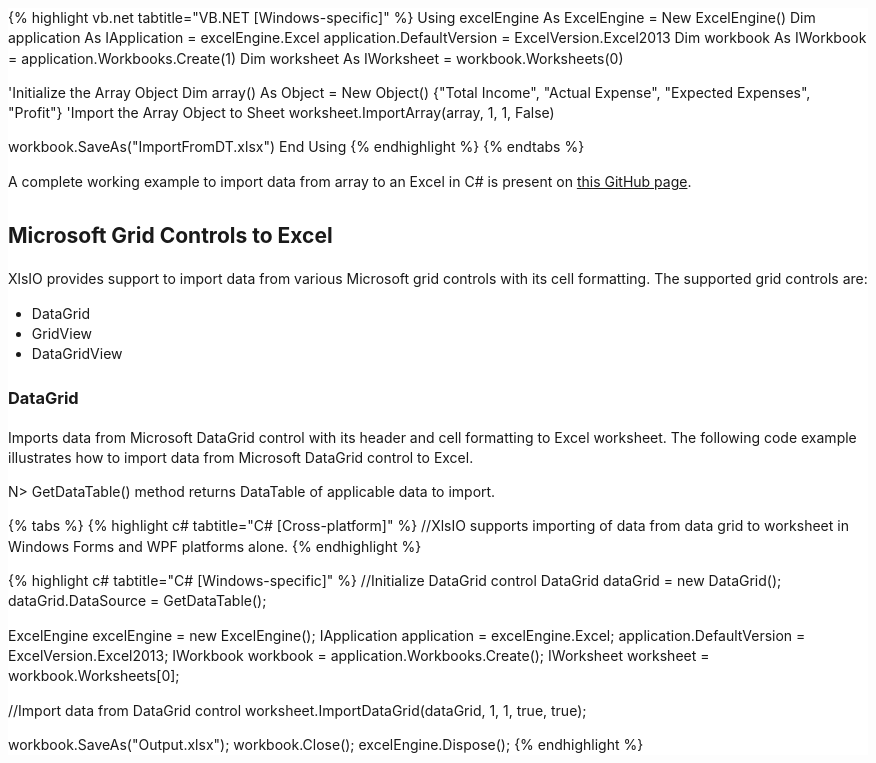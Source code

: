 {% highlight vb.net tabtitle="VB.NET [Windows-specific]" %}
Using excelEngine As ExcelEngine = New ExcelEngine()
  Dim application As IApplication = excelEngine.Excel
  application.DefaultVersion = ExcelVersion.Excel2013
  Dim workbook As IWorkbook = application.Workbooks.Create(1)
  Dim worksheet As IWorksheet = workbook.Worksheets(0)

  'Initialize the Array Object
  Dim array() As Object = New Object() {"Total Income", "Actual Expense", "Expected Expenses", "Profit"}
  'Import the Array Object to Sheet
  worksheet.ImportArray(array, 1, 1, False)

  workbook.SaveAs("ImportFromDT.xlsx")
End Using
{% endhighlight %}
{% endtabs %}  

A complete working example to import data from array to an Excel in C# is present on [this GitHub page](https://github.com/SyncfusionExamples/XlsIO-Examples/tree/master/Import%20and%20Export%20Data/Array%20to%20Worksheet/.NET/Array%20to%20Worksheet).

## Microsoft Grid Controls to Excel

XlsIO provides support to import data from various Microsoft grid controls with its cell formatting. The supported grid controls are: 

* DataGrid
* GridView
* DataGridView

### DataGrid

Imports data from Microsoft DataGrid control with its header and cell formatting to Excel worksheet. The following code example illustrates how to import data from Microsoft DataGrid control to Excel.
 
N> GetDataTable() method returns DataTable of applicable data to import.

{% tabs %}
{% highlight c# tabtitle="C# [Cross-platform]" %}
//XlsIO supports importing of data from data grid to worksheet in Windows Forms and WPF platforms alone.
{% endhighlight %}

{% highlight c# tabtitle="C# [Windows-specific]" %}
//Initialize DataGrid control
DataGrid dataGrid = new DataGrid();
dataGrid.DataSource = GetDataTable();

ExcelEngine excelEngine = new ExcelEngine();
IApplication application = excelEngine.Excel;
application.DefaultVersion = ExcelVersion.Excel2013;
IWorkbook workbook = application.Workbooks.Create();
IWorksheet worksheet = workbook.Worksheets[0];

//Import data from DataGrid control
worksheet.ImportDataGrid(dataGrid, 1, 1, true, true);

workbook.SaveAs("Output.xlsx");
workbook.Close();
excelEngine.Dispose();
{% endhighlight %}
